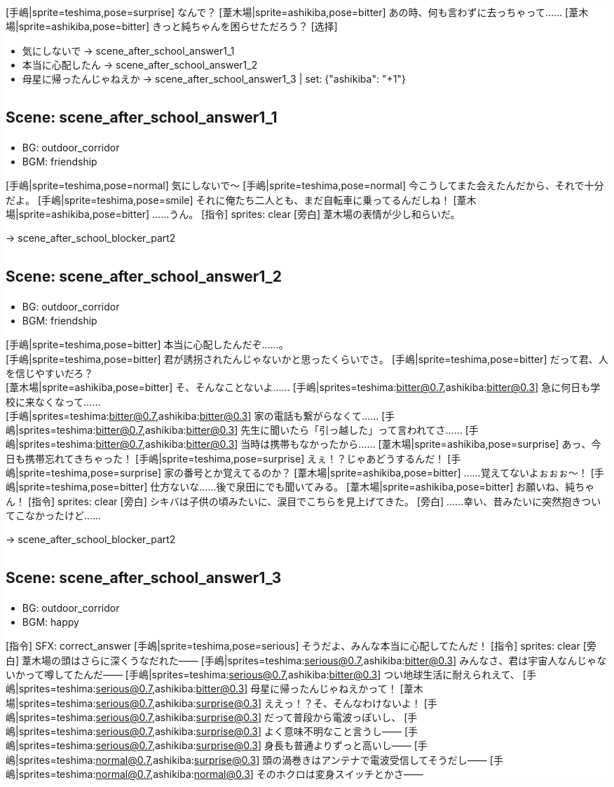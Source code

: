[手嶋|sprite=teshima,pose=surprise] なんで？
[葦木場|sprite=ashikiba,pose=bitter] あの時、何も言わずに去っちゃって……
[葦木場|sprite=ashikiba,pose=bitter] きっと純ちゃんを困らせただろう？
[选择]
- 気にしないで -> scene_after_school_answer1_1
- 本当に心配したん -> scene_after_school_answer1_2
- 母星に帰ったんじゃねえか -> scene_after_school_answer1_3 | set: {"ashikiba": "+1"}


## Scene: scene_after_school_answer1_1
- BG: outdoor_corridor
- BGM: friendship

[手嶋|sprite=teshima,pose=normal] 気にしないで～
[手嶋|sprite=teshima,pose=normal] 今こうしてまた会えたんだから、それで十分だよ。 
[手嶋|sprite=teshima,pose=smile] それに俺たち二人とも、まだ自転車に乗ってるんだしね！
[葦木場|sprite=ashikiba,pose=bitter] ……うん。 
[指令] sprites: clear
[旁白] 葦木場の表情が少し和らいだ。

-> scene_after_school_blocker_part2


## Scene: scene_after_school_answer1_2
- BG: outdoor_corridor
- BGM: friendship

[手嶋|sprite=teshima,pose=bitter] 本当に心配したんだぞ……。  
[手嶋|sprite=teshima,pose=bitter] 君が誘拐されたんじゃないかと思ったくらいでさ。
[手嶋|sprite=teshima,pose=bitter] だって君、人を信じやすいだろ？  
[葦木場|sprite=ashikiba,pose=bitter] そ、そんなことないよ……
[手嶋|sprites=teshima:bitter@0.7,ashikiba:bitter@0.3] 急に何日も学校に来なくなって……  
[手嶋|sprites=teshima:bitter@0.7,ashikiba:bitter@0.3] 家の電話も繋がらなくて……
[手嶋|sprites=teshima:bitter@0.7,ashikiba:bitter@0.3] 先生に聞いたら「引っ越した」って言われてさ……
[手嶋|sprites=teshima:bitter@0.7,ashikiba:bitter@0.3] 当時は携帯もなかったから……
[葦木場|sprite=ashikiba,pose=surprise] あっ、今日も携帯忘れてきちゃった！ 
[手嶋|sprite=teshima,pose=surprise] えぇ！？じゃあどうするんだ！
[手嶋|sprite=teshima,pose=surprise] 家の番号とか覚えてるのか？ 
[葦木場|sprite=ashikiba,pose=bitter] ……覚えてないよぉぉぉ～！
[手嶋|sprite=teshima,pose=bitter] 仕方ないな……後で泉田にでも聞いてみる。
[葦木場|sprite=ashikiba,pose=bitter] お願いね、純ちゃん！
[指令] sprites: clear
[旁白] シキバは子供の頃みたいに、涙目でこちらを見上げてきた。
[旁白] ……幸い、昔みたいに突然抱きついてこなかったけど……

-> scene_after_school_blocker_part2


## Scene: scene_after_school_answer1_3
- BG: outdoor_corridor
- BGM: happy

[指令] SFX: correct_answer
[手嶋|sprite=teshima,pose=serious] そうだよ、みんな本当に心配してたんだ！
[指令] sprites: clear
[旁白] 葦木場の頭はさらに深くうなだれた――
[手嶋|sprites=teshima:serious@0.7,ashikiba:bitter@0.3] みんなさ、君は宇宙人なんじゃないかって噂してたんだ――
[手嶋|sprites=teshima:serious@0.7,ashikiba:bitter@0.3] つい地球生活に耐えられえて、
[手嶋|sprites=teshima:serious@0.7,ashikiba:bitter@0.3] 母星に帰ったんじゃねえかって！
[葦木場|sprites=teshima:serious@0.7,ashikiba:surprise@0.3] ええっ！？そ、そんなわけないよ！
[手嶋|sprites=teshima:serious@0.7,ashikiba:surprise@0.3] だって普段から電波っぽいし、
[手嶋|sprites=teshima:serious@0.7,ashikiba:surprise@0.3] よく意味不明なこと言うし——
[手嶋|sprites=teshima:serious@0.7,ashikiba:surprise@0.3] 身長も普通よりずっと高いし——
[手嶋|sprites=teshima:normal@0.7,ashikiba:surprise@0.3] 頭の渦巻きはアンテナで電波受信してそうだし——
[手嶋|sprites=teshima:normal@0.7,ashikiba:normal@0.3] そのホクロは変身スイッチとかさ——
